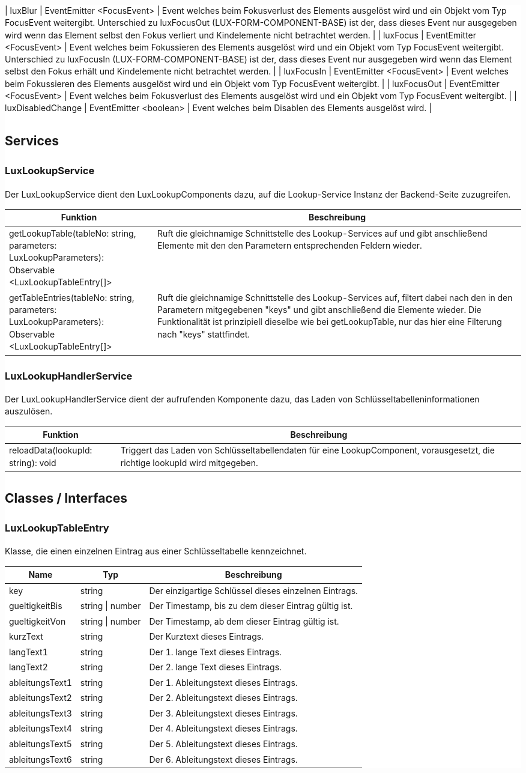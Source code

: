 | luxBlur           | EventEmitter \<FocusEvent>                                   | Event welches beim Fokusverlust des Elements ausgelöst wird und ein Objekt vom Typ FocusEvent weitergibt. Unterschied zu luxFocusOut (LUX-FORM-COMPONENT-BASE) ist der, dass dieses Event nur ausgegeben wird wenn das Element selbst den Fokus verliert und Kindelemente nicht betrachtet werden. |
| luxFocus          | EventEmitter \<FocusEvent>                                   | Event welches beim Fokussieren des Elements ausgelöst wird und ein Objekt vom Typ FocusEvent weitergibt. Unterschied zu luxFocusIn (LUX-FORM-COMPONENT-BASE) ist der, dass dieses Event nur ausgegeben wird wenn das Element selbst den Fokus erhält und Kindelemente nicht betrachtet werden.     |
| luxFocusIn        | EventEmitter \<FocusEvent>                                   | Event welches beim Fokussieren des Elements ausgelöst wird und ein Objekt vom Typ FocusEvent weitergibt.                                                                                                                                                                                           |
| luxFocusOut       | EventEmitter \<FocusEvent>                                   | Event welches beim Fokusverlust des Elements ausgelöst wird und ein Objekt vom Typ FocusEvent weitergibt.                                                                                                                                                                                          |
| luxDisabledChange | EventEmitter \<boolean>                                      | Event welches beim Disablen des Elements ausgelöst wird.                                                                                                                                                                                                                                           |

## Services

### LuxLookupService

Der LuxLookupService dient den LuxLookupComponents dazu, auf die Lookup-Service Instanz der Backend-Seite zuzugreifen.

| Funktion                                                                                              | Beschreibung                                                                                                                                                                                                                                                                                  |
| ----------------------------------------------------------------------------------------------------- | --------------------------------------------------------------------------------------------------------------------------------------------------------------------------------------------------------------------------------------------------------------------------------------------- |
| getLookupTable(tableNo: string, parameters: LuxLookupParameters): Observable <LuxLookupTableEntry[]>  | Ruft die gleichnamige Schnittstelle des Lookup-Services auf und gibt anschließend Elemente mit den den Parametern entsprechenden Feldern wieder.                                                                                                                                              |
| getTableEntries(tableNo: string, parameters: LuxLookupParameters): Observable <LuxLookupTableEntry[]> | Ruft die gleichnamige Schnittstelle des Lookup-Services auf, filtert dabei nach den in den Parametern mitgegebenen "keys" und gibt anschließend die Elemente wieder. Die Funktionalität ist prinzipiell dieselbe wie bei getLookupTable, nur das hier eine Filterung nach "keys" stattfindet. |

### LuxLookupHandlerService

Der LuxLookupHandlerService dient der aufrufenden Komponente dazu, das Laden von Schlüsseltabelleninformationen auszulösen.

| Funktion                           | Beschreibung                                                                                                                  |
| ---------------------------------- | ----------------------------------------------------------------------------------------------------------------------------- |
| reloadData(lookupId: string): void | Triggert das Laden von Schlüsseltabellendaten für eine LookupComponent, vorausgesetzt, die richtige lookupId wird mitgegeben. |

## Classes / Interfaces

### LuxLookupTableEntry

Klasse, die einen einzelnen Eintrag aus einer Schlüsseltabelle kennzeichnet.

| Name            | Typ              | Beschreibung                                          |
| --------------- | ---------------- | ----------------------------------------------------- |
| key             | string           | Der einzigartige Schlüssel dieses einzelnen Eintrags. |
| gueltigkeitBis  | string \| number | Der Timestamp, bis zu dem dieser Eintrag gültig ist.  |
| gueltigkeitVon  | string \| number | Der Timestamp, ab dem dieser Eintrag gültig ist.      |
| kurzText        | string           | Der Kurztext dieses Eintrags.                         |
| langText1       | string           | Der 1. lange Text dieses Eintrags.                    |
| langText2       | string           | Der 2. lange Text dieses Eintrags.                    |
| ableitungsText1 | string           | Der 1. Ableitungstext dieses Eintrags.                |
| ableitungsText2 | string           | Der 2. Ableitungstext dieses Eintrags.                |
| ableitungsText3 | string           | Der 3. Ableitungstext dieses Eintrags.                |
| ableitungsText4 | string           | Der 4. Ableitungstext dieses Eintrags.                |
| ableitungsText5 | string           | Der 5. Ableitungstext dieses Eintrags.                |
| ableitungsText6 | string           | Der 6. Ableitungstext dieses Eintrags.                |
